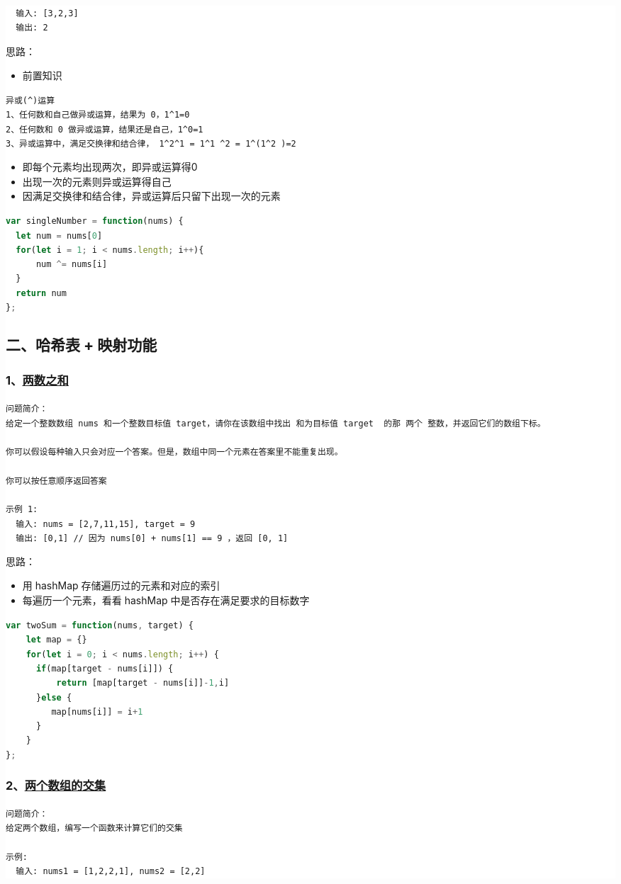 ```
  输入: [3,2,3]
  输出: 2
```
思路：
* 前置知识
```
异或(^)运算
1、任何数和自己做异或运算，结果为 0，1^1=0
2、任何数和 0 做异或运算，结果还是自己，1^0=1
3、异或运算中，满足交换律和结合律， 1^2^1 = 1^1 ^2 = 1^(1^2 )=2
```
* 即每个元素均出现两次，即异或运算得0
* 出现一次的元素则异或运算得自己
* 因满足交换律和结合律，异或运算后只留下出现一次的元素

```ts
var singleNumber = function(nums) {
  let num = nums[0]
  for(let i = 1; i < nums.length; i++){
      num ^= nums[i]
  }
  return num
};
```

## 二、哈希表 + 映射功能 

### 1、[两数之和](https://leetcode-cn.com/problems/two-sum/ "两数之和")
```
问题简介：
给定一个整数数组 nums 和一个整数目标值 target，请你在该数组中找出 和为目标值 target  的那 两个 整数，并返回它们的数组下标。

你可以假设每种输入只会对应一个答案。但是，数组中同一个元素在答案里不能重复出现。

你可以按任意顺序返回答案

示例 1:
  输入: nums = [2,7,11,15], target = 9
  输出: [0,1] // 因为 nums[0] + nums[1] == 9 ，返回 [0, 1]
```
思路：
* 用 hashMap 存储遍历过的元素和对应的索引
* 每遍历一个元素，看看 hashMap 中是否存在满足要求的目标数字
```js
var twoSum = function(nums, target) {
    let map = {}
    for(let i = 0; i < nums.length; i++) {
      if(map[target - nums[i]]) {
          return [map[target - nums[i]]-1,i]
      }else {
         map[nums[i]] = i+1
      }
    }
};
```
### 2、[两个数组的交集](https://leetcode-cn.com/problems/intersection-of-two-arrays/)
```
问题简介：
给定两个数组，编写一个函数来计算它们的交集

示例:
  输入: nums1 = [1,2,2,1], nums2 = [2,2]
```